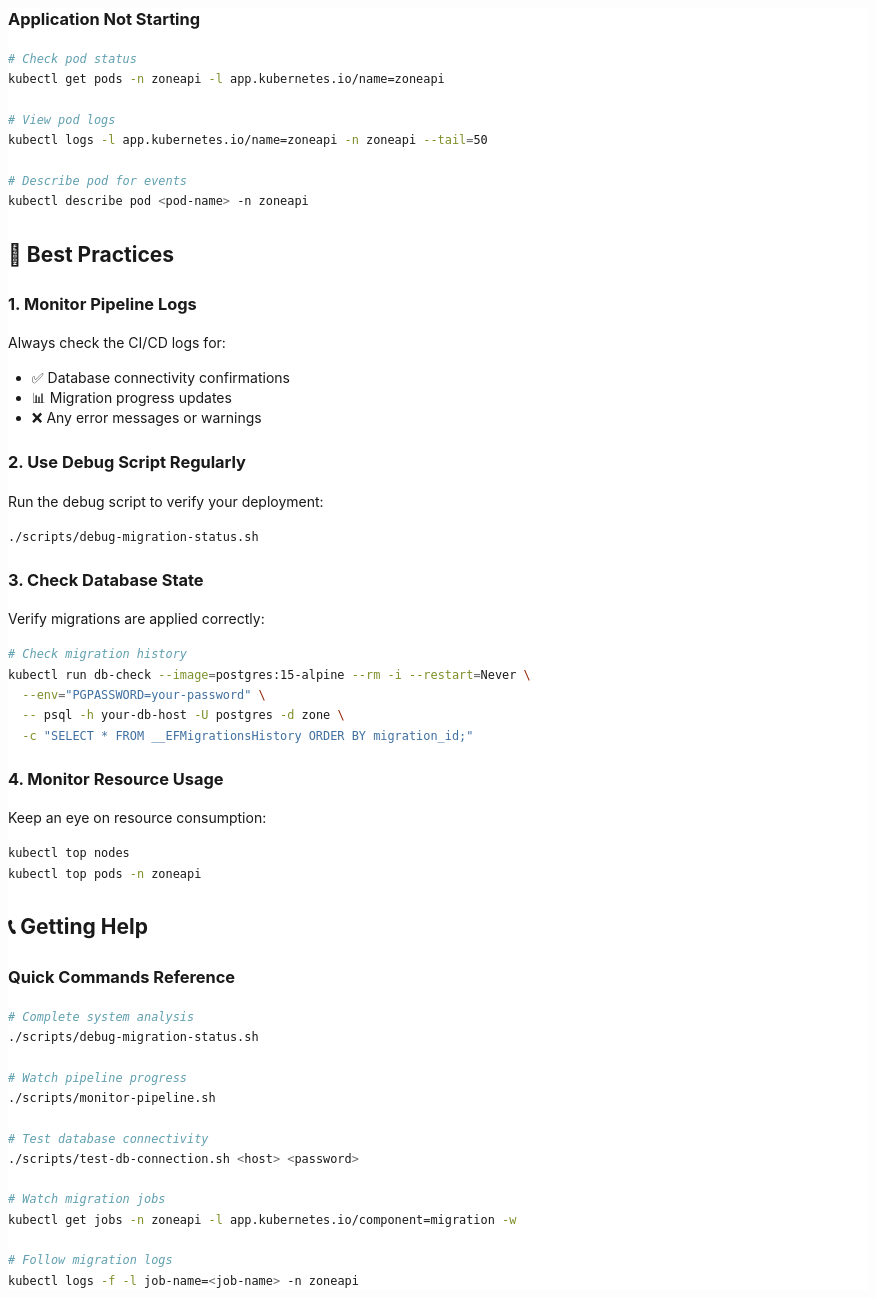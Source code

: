 ### Application Not Starting
```bash
# Check pod status
kubectl get pods -n zoneapi -l app.kubernetes.io/name=zoneapi

# View pod logs
kubectl logs -l app.kubernetes.io/name=zoneapi -n zoneapi --tail=50

# Describe pod for events
kubectl describe pod <pod-name> -n zoneapi
```

## 🎯 Best Practices

### 1. Monitor Pipeline Logs
Always check the CI/CD logs for:
- ✅ Database connectivity confirmations
- 📊 Migration progress updates
- ❌ Any error messages or warnings

### 2. Use Debug Script Regularly
Run the debug script to verify your deployment:
```bash
./scripts/debug-migration-status.sh
```

### 3. Check Database State
Verify migrations are applied correctly:
```bash
# Check migration history
kubectl run db-check --image=postgres:15-alpine --rm -i --restart=Never \
  --env="PGPASSWORD=your-password" \
  -- psql -h your-db-host -U postgres -d zone \
  -c "SELECT * FROM __EFMigrationsHistory ORDER BY migration_id;"
```

### 4. Monitor Resource Usage
Keep an eye on resource consumption:
```bash
kubectl top nodes
kubectl top pods -n zoneapi
```

## 📞 Getting Help

### Quick Commands Reference
```bash
# Complete system analysis
./scripts/debug-migration-status.sh

# Watch pipeline progress
./scripts/monitor-pipeline.sh

# Test database connectivity
./scripts/test-db-connection.sh <host> <password>

# Watch migration jobs
kubectl get jobs -n zoneapi -l app.kubernetes.io/component=migration -w

# Follow migration logs
kubectl logs -f -l job-name=<job-name> -n zoneapi

```